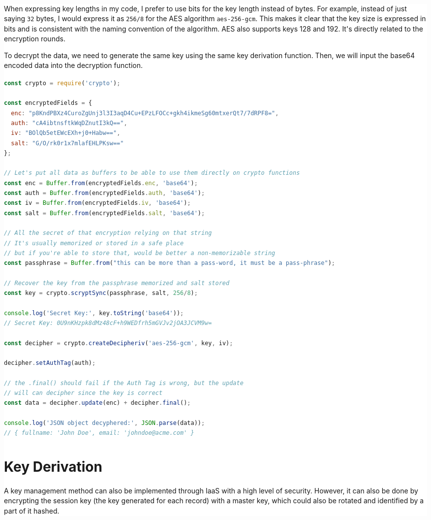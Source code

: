 When expressing key lengths in my code, I prefer to use bits for the key length instead of bytes. For example, instead of just saying `32` bytes, I would express it as `256/8` for the AES algorithm `aes-256-gcm`. This makes it clear that the key size is expressed in bits and is consistent with the naming convention of the algorithm. AES also supports keys 128 and 192. It's directly related to the encryption rounds.

To decrypt the data, we need to generate the same key using the same key derivation function. Then, we will input the base64 encoded data into the decryption function.

```jsx
const crypto = require('crypto');

const encryptedFields = {
  enc: "p8KndPBXz4CuroZgUnj3l3I3aqD4Cu+EPzLFOCc+gkh4ikmeSg60mtxerQt7/7dRPF8=",
  auth: "cA4ibtnsftkWqDZnutI3kQ==",
  iv: "BOlQb5etEWcEXh+j0+Habw==",
  salt: "G/O/rk0r1x7mlafEHLPKsw=="
};

// Let's put all data as buffers to be able to use them directly on crypto functions
const enc = Buffer.from(encryptedFields.enc, 'base64');
const auth = Buffer.from(encryptedFields.auth, 'base64');
const iv = Buffer.from(encryptedFields.iv, 'base64');
const salt = Buffer.from(encryptedFields.salt, 'base64');

// All the secret of that encryption relying on that string
// It's usually memorized or stored in a safe place
// but if you're able to store that, would be better a non-memorizable string
const passphrase = Buffer.from("this can be more than a pass-word, it must be a pass-phrase");

// Recover the key from the passphrase memorized and salt stored
const key = crypto.scryptSync(passphrase, salt, 256/8);

console.log('Secret Key:', key.toString('base64'));
// Secret Key: 0U9nKHzpk8dMz48cF+h9WEDfrh5mGVJv2jOA3JCVM9w=

const decipher = crypto.createDecipheriv('aes-256-gcm', key, iv);

decipher.setAuthTag(auth);

// the .final() should fail if the Auth Tag is wrong, but the update 
// will can decipher since the key is correct
const data = decipher.update(enc) + decipher.final();

console.log('JSON object decyphered:', JSON.parse(data));
// { fullname: 'John Doe', email: 'johndoe@acme.com' }

```

# Key Derivation

A key management method can also be implemented through IaaS with a high level of security. However, it can also be done by encrypting the session key (the key generated for each record) with a master key, which could also be rotated and identified by a part of it hashed.
